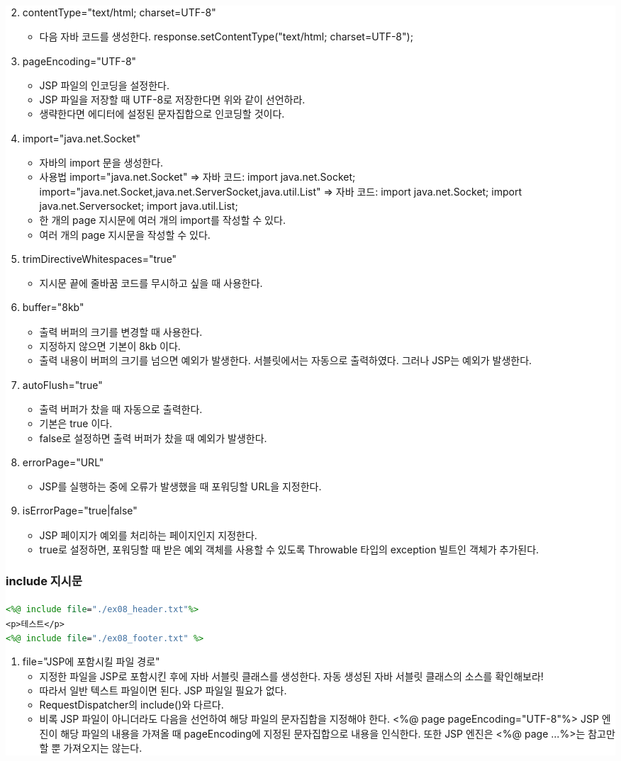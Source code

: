 2) contentType="text/html; charset=UTF-8"
   - 다음 자바 코드를 생성한다.
       response.setContentType("text/html; charset=UTF-8");  

3) pageEncoding="UTF-8"
   - JSP 파일의 인코딩을 설정한다.
   - JSP 파일을 저장할 때 UTF-8로 저장한다면 위와 같이 선언하라.
   - 생략한다면 에디터에 설정된 문자집합으로 인코딩할 것이다.

4) import="java.net.Socket"
   - 자바의 import 문을 생성한다.
   - 사용법
     import="java.net.Socket"
       => 자바 코드: 
          import java.net.Socket;
     import="java.net.Socket,java.net.ServerSocket,java.util.List"
       => 자바 코드:
          import java.net.Socket;
          import java.net.Serversocket;
          import java.util.List;
   - 한 개의 page 지시문에 여러 개의 import를 작성할 수 있다.
   - 여러 개의 page 지시문을 작성할 수 있다.

5) trimDirectiveWhitespaces="true"
   - 지시문 끝에 줄바꿈 코드를 무시하고 싶을 때 사용한다.
   
6) buffer="8kb"
   - 출력 버퍼의 크기를 변경할 때 사용한다. 
   - 지정하지 않으면 기본이 8kb 이다.
   - 출력 내용이 버퍼의 크기를 넘으면 예외가 발생한다.
     서블릿에서는 자동으로 출력하였다. 
     그러나 JSP는 예외가 발생한다.

7) autoFlush="true"
   - 출력 버퍼가 찼을 때 자동으로 출력한다.
   - 기본은 true 이다.
   - false로 설정하면 출력 버퍼가 찼을 때 예외가 발생한다.

8) errorPage="URL"
   - JSP를 실행하는 중에 오류가 발생했을 때 포워딩할 URL을 지정한다.

9) isErrorPage="true|false"
   - JSP 페이지가 예외를 처리하는 페이지인지 지정한다.
   - true로 설정하면, 포워딩할 때 받은 예외 객체를 사용할 수 있도록 
     Throwable 타입의 exception 빌트인 객체가 추가된다.

### include 지시문
```jsp
<%@ include file="./ex08_header.txt"%>
<p>테스트</p>
<%@ include file="./ex08_footer.txt" %>
```
1) file="JSP에 포함시킬 파일 경로"
   - 지정한 파일을 JSP로 포함시킨 후에 자바 서블릿 클래스를 생성한다.
     자동 생성된 자바 서블릿 클래스의 소스를 확인해보라!
   - 따라서 일반 텍스트 파일이면 된다. JSP 파일일 필요가 없다.
   - RequestDispatcher의 include()와 다르다.
   - 비록 JSP 파일이 아니더라도 다음을 선언하여 해당 파일의 문자집합을 지정해야 한다. 
       <%@ page pageEncoding="UTF-8"%>
     JSP 엔진이 해당 파일의 내용을 가져올 때 pageEncoding에 지정된 문자집합으로
     내용을 인식한다.
     또한 JSP 엔진은 <%@ page ...%>는 참고만 할 뿐 가져오지는 않는다. 
